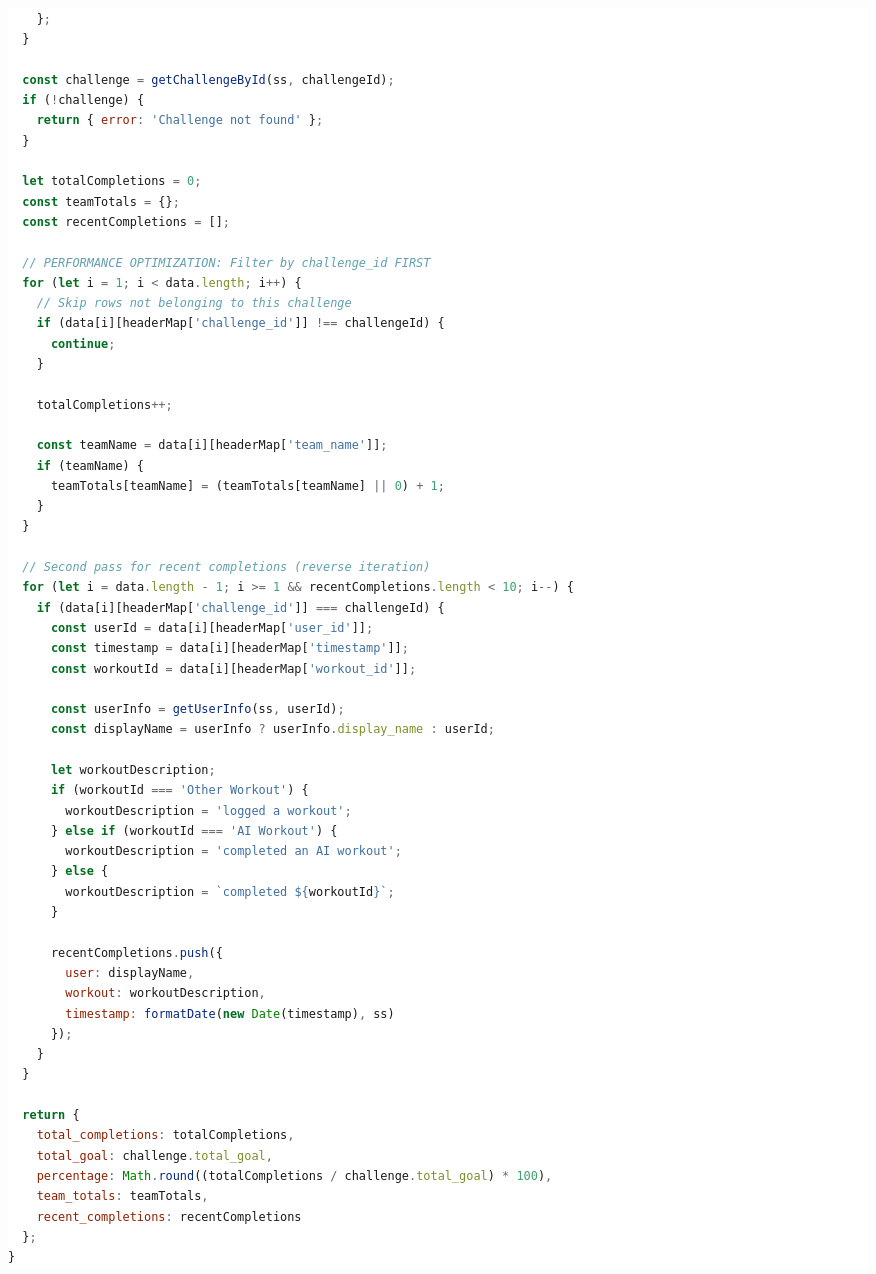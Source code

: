 ```javascript
    };
  }

  const challenge = getChallengeById(ss, challengeId);
  if (!challenge) {
    return { error: 'Challenge not found' };
  }

  let totalCompletions = 0;
  const teamTotals = {};
  const recentCompletions = [];

  // PERFORMANCE OPTIMIZATION: Filter by challenge_id FIRST
  for (let i = 1; i < data.length; i++) {
    // Skip rows not belonging to this challenge
    if (data[i][headerMap['challenge_id']] !== challengeId) {
      continue;
    }

    totalCompletions++;

    const teamName = data[i][headerMap['team_name']];
    if (teamName) {
      teamTotals[teamName] = (teamTotals[teamName] || 0) + 1;
    }
  }

  // Second pass for recent completions (reverse iteration)
  for (let i = data.length - 1; i >= 1 && recentCompletions.length < 10; i--) {
    if (data[i][headerMap['challenge_id']] === challengeId) {
      const userId = data[i][headerMap['user_id']];
      const timestamp = data[i][headerMap['timestamp']];
      const workoutId = data[i][headerMap['workout_id']];

      const userInfo = getUserInfo(ss, userId);
      const displayName = userInfo ? userInfo.display_name : userId;

      let workoutDescription;
      if (workoutId === 'Other Workout') {
        workoutDescription = 'logged a workout';
      } else if (workoutId === 'AI Workout') {
        workoutDescription = 'completed an AI workout';
      } else {
        workoutDescription = `completed ${workoutId}`;
      }

      recentCompletions.push({
        user: displayName,
        workout: workoutDescription,
        timestamp: formatDate(new Date(timestamp), ss)
      });
    }
  }

  return {
    total_completions: totalCompletions,
    total_goal: challenge.total_goal,
    percentage: Math.round((totalCompletions / challenge.total_goal) * 100),
    team_totals: teamTotals,
    recent_completions: recentCompletions
  };
}
```